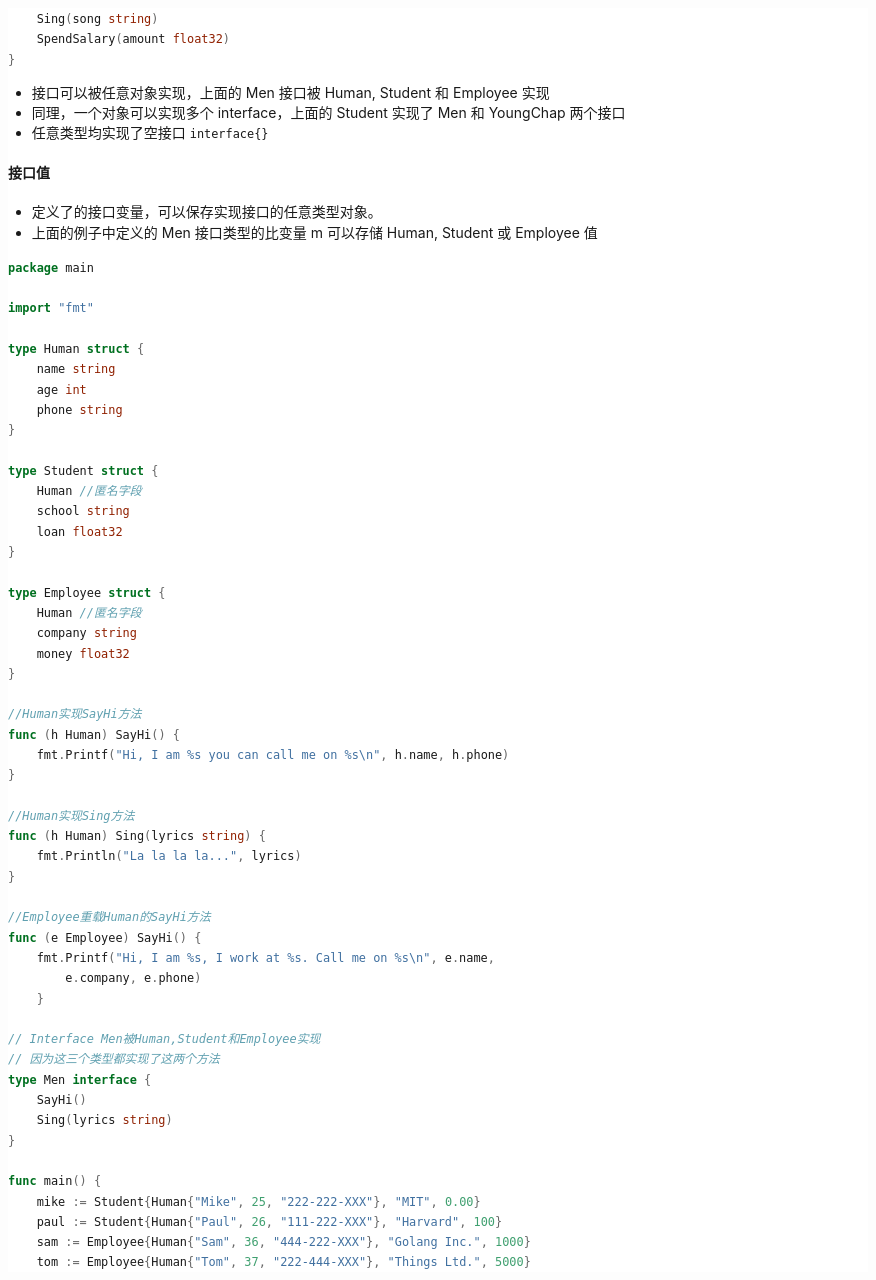 ```go
	Sing(song string)
	SpendSalary(amount float32)
}
```

- 接口可以被任意对象实现，上面的 Men 接口被 Human, Student 和 Employee 实现
- 同理，一个对象可以实现多个 interface，上面的 Student 实现了 Men 和 YoungChap 两个接口
- 任意类型均实现了空接口 `interface{}`

#### 接口值

- 定义了的接口变量，可以保存实现接口的任意类型对象。
- 上面的例子中定义的 Men 接口类型的比变量 m 可以存储 Human, Student 或 Employee 值

```go
package main

import "fmt"

type Human struct {
	name string
	age int
	phone string
}

type Student struct {
	Human //匿名字段
	school string
	loan float32
}

type Employee struct {
	Human //匿名字段
	company string
	money float32
}

//Human实现SayHi方法
func (h Human) SayHi() {
	fmt.Printf("Hi, I am %s you can call me on %s\n", h.name, h.phone)
}

//Human实现Sing方法
func (h Human) Sing(lyrics string) {
	fmt.Println("La la la la...", lyrics)
}

//Employee重载Human的SayHi方法
func (e Employee) SayHi() {
	fmt.Printf("Hi, I am %s, I work at %s. Call me on %s\n", e.name,
		e.company, e.phone)
	}

// Interface Men被Human,Student和Employee实现
// 因为这三个类型都实现了这两个方法
type Men interface {
	SayHi()
	Sing(lyrics string)
}

func main() {
	mike := Student{Human{"Mike", 25, "222-222-XXX"}, "MIT", 0.00}
	paul := Student{Human{"Paul", 26, "111-222-XXX"}, "Harvard", 100}
	sam := Employee{Human{"Sam", 36, "444-222-XXX"}, "Golang Inc.", 1000}
	tom := Employee{Human{"Tom", 37, "222-444-XXX"}, "Things Ltd.", 5000}
```
